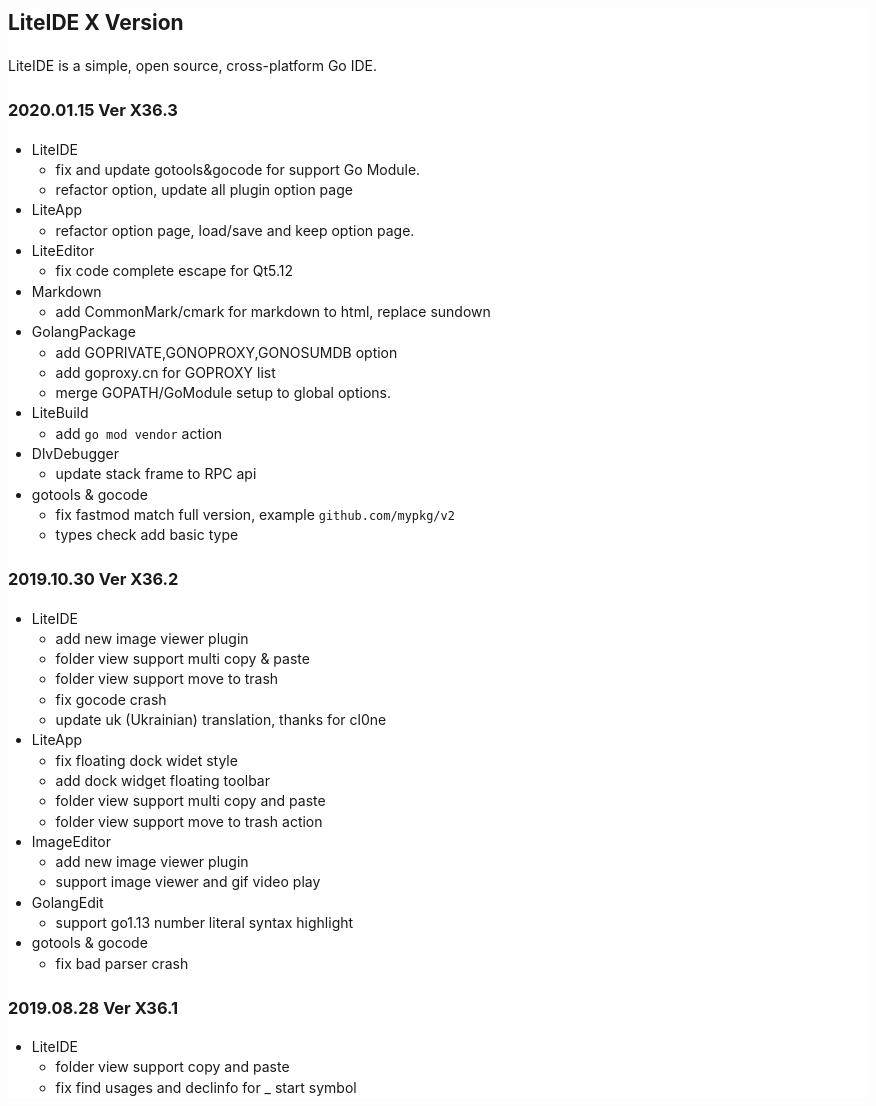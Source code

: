 

## LiteIDE X Version
  LiteIDE is a simple, open source, cross-platform Go IDE.

### 2020.01.15 Ver X36.3
* LiteIDE
    * fix and update gotools&gocode for support Go Module. 
    * refactor option, update all plugin option page
* LiteApp
    * refactor option page, load/save and keep option page.
* LiteEditor
    * fix code complete escape for Qt5.12
* Markdown
    * add CommonMark/cmark for markdown to html, replace sundown
* GolangPackage
    * add GOPRIVATE,GONOPROXY,GONOSUMDB option
    * add goproxy.cn for GOPROXY list
    * merge GOPATH/GoModule setup to global options.
* LiteBuild
    * add `go mod vendor` action
* DlvDebugger
    * update stack frame to RPC api
* gotools & gocode
    * fix fastmod match full version, example `github.com/mypkg/v2`
    * types check add basic type

### 2019.10.30 Ver X36.2
* LiteIDE
    * add new image viewer plugin
    * folder view support multi copy & paste
    * folder view support move to trash
    * fix gocode crash
    * update uk (Ukrainian) translation, thanks for cl0ne
* LiteApp
    * fix floating dock widet style
    * add dock widget floating toolbar
    * folder view support multi copy and paste
    * folder view support move to trash action
* ImageEditor
    * add new image viewer plugin
    * support image viewer and gif video play
* GolangEdit
    * support go1.13 number literal syntax highlight
* gotools & gocode
    * fix bad parser crash

### 2019.08.28 Ver X36.1
* LiteIDE
    * folder view support copy and paste
    * fix find usages and declinfo for _ start symbol
    
